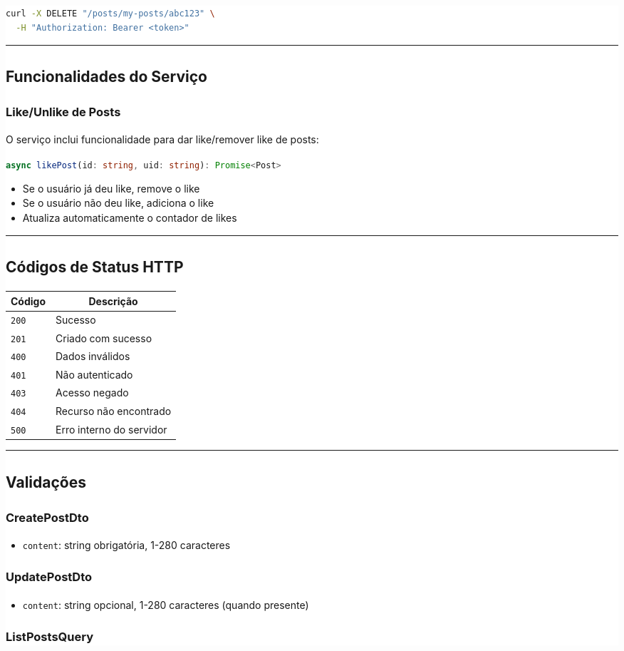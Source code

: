 ```bash
curl -X DELETE "/posts/my-posts/abc123" \
  -H "Authorization: Bearer <token>"
```

---

## Funcionalidades do Serviço

### Like/Unlike de Posts

O serviço inclui funcionalidade para dar like/remover like de posts:

```typescript
async likePost(id: string, uid: string): Promise<Post>
```

- Se o usuário já deu like, remove o like
- Se o usuário não deu like, adiciona o like
- Atualiza automaticamente o contador de likes

---

## Códigos de Status HTTP

| Código | Descrição              |
| ------- | ------------------------ |
| `200` | Sucesso                  |
| `201` | Criado com sucesso       |
| `400` | Dados inválidos         |
| `401` | Não autenticado         |
| `403` | Acesso negado            |
| `404` | Recurso não encontrado  |
| `500` | Erro interno do servidor |

---

## Validações

### CreatePostDto

- `content`: string obrigatória, 1-280 caracteres

### UpdatePostDto

- `content`: string opcional, 1-280 caracteres (quando presente)

### ListPostsQuery
